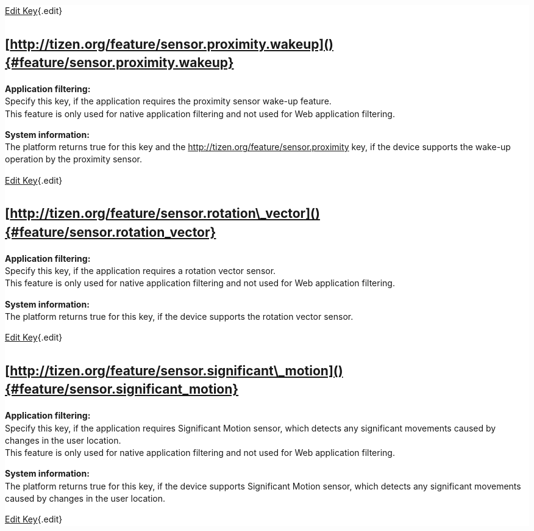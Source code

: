 [Edit Key](https://www.tizen.org/node/8190/edit?destination=feature "edit"){.edit}

</div>

<div class="views-row views-row-191 views-row-odd">

[http://tizen.org/feature/sensor.proximity.wakeup](){#feature/sensor.proximity.wakeup}
--------------------------------------------------------------------------------------

**Application filtering:**\
Specify this key, if the application requires the proximity sensor wake-up feature.\
This feature is only used for native application filtering and not used for Web application filtering.

**System information:**\
The platform returns true for this key and the <http://tizen.org/feature/sensor.proximity> key, if the device supports the wake-up operation by the proximity sensor.

[Edit Key](https://www.tizen.org/node/8191/edit?destination=feature "edit"){.edit}

</div>

<div class="views-row views-row-192 views-row-even">

[http://tizen.org/feature/sensor.rotation\_vector](){#feature/sensor.rotation_vector}
-------------------------------------------------------------------------------------

**Application filtering:**\
Specify this key, if the application requires a rotation vector sensor.\
This feature is only used for native application filtering and not used for Web application filtering.

**System information:**\
The platform returns true for this key, if the device supports the rotation vector sensor.

[Edit Key](https://www.tizen.org/node/8696/edit?destination=feature "edit"){.edit}

</div>

<div class="views-row views-row-193 views-row-odd">

[http://tizen.org/feature/sensor.significant\_motion](){#feature/sensor.significant_motion}
-------------------------------------------------------------------------------------------

**Application filtering:**\
Specify this key, if the application requires Significant Motion sensor, which detects any significant movements caused by changes in the user location.\
This feature is only used for native application filtering and not used for Web application filtering.

**System information:**\
The platform returns true for this key, if the device supports Significant Motion sensor, which detects any significant movements caused by changes in the user location.

[Edit Key](https://www.tizen.org/node/20581/edit?destination=feature "edit"){.edit}

</div>

<div class="views-row views-row-194 views-row-even">
